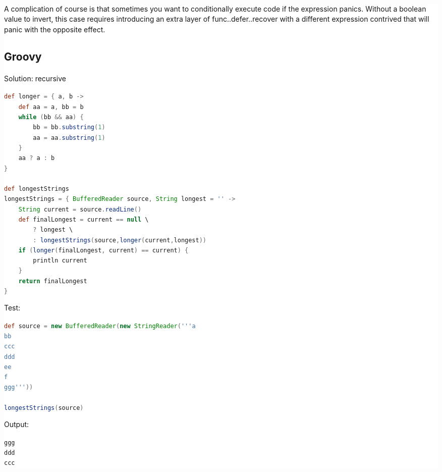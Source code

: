 A complication of course is that sometimes you want to conditionally execute code if the expression panics.  Without a boolean value to invert, this case requires introducing an extra layer of func..defer..recover with a different expression contrived that will panic with the opposite effect.


## Groovy

Solution: recursive

```groovy
def longer = { a, b ->
    def aa = a, bb = b
    while (bb && aa) {
        bb = bb.substring(1)
        aa = aa.substring(1)
    }
    aa ? a : b
}

def longestStrings 
longestStrings = { BufferedReader source, String longest = '' ->
    String current = source.readLine()
    def finalLongest = current == null \
        ? longest \
        : longestStrings(source,longer(current,longest))
    if (longer(finalLongest, current) == current) {
        println current
    }
    return finalLongest
}
```


Test:

```groovy
def source = new BufferedReader(new StringReader('''a
bb
ccc
ddd
ee
f
ggg'''))

longestStrings(source)
```


Output:

```txt
ggg
ddd
ccc
```
